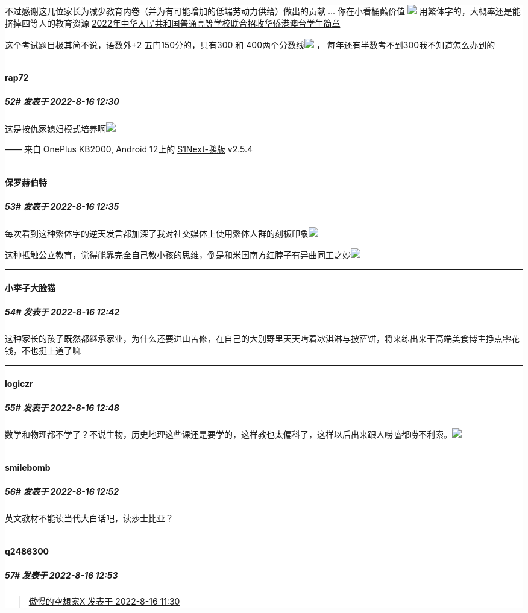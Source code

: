 不过感谢这几位家长为减少教育内卷（并为有可能增加的低端劳动力供给）做出的贡献 ...</blockquote>
你在小看桶蘸价值 <img src="https://static.saraba1st.com/image/smiley/face2017/013.png" referrerpolicy="no-referrer"> 用繁体字的，大概率还是能挤掉四等人的教育资源
[2022年中华人民共和国普通高等学校联合招收华侨港澳台学生简章](https://eea.gd.gov.cn/lhzs/content/post_3767121.html)

这个考试题目极其简不说，语数外+2 五门150分的，只有300 和 400两个分数线<img src="https://static.saraba1st.com/image/smiley/face2017/050.png" referrerpolicy="no-referrer"> ， 每年还有半数考不到300我不知道怎么办到的

*****

####  rap72  
##### 52#       发表于 2022-8-16 12:30

这是按仇家媳妇模式培养啊<img src="https://static.saraba1st.com/image/smiley/face2017/067.png" referrerpolicy="no-referrer">

—— 来自 OnePlus KB2000, Android 12上的 [S1Next-鹅版](https://github.com/ykrank/S1-Next/releases) v2.5.4

*****

####  保罗赫伯特  
##### 53#       发表于 2022-8-16 12:35

每次看到这种繁体字的逆天发言都加深了我对社交媒体上使用繁体人群的刻板印象<img src="https://static.saraba1st.com/image/smiley/face2017/067.png" referrerpolicy="no-referrer">

这种抵触公立教育，觉得能靠完全自己教小孩的思维，倒是和米国南方红脖子有异曲同工之妙<img src="https://static.saraba1st.com/image/smiley/face2017/066.png" referrerpolicy="no-referrer">

*****

####  小李子大脸猫  
##### 54#       发表于 2022-8-16 12:42

这种家长的孩子既然都继承家业，为什么还要进山苦修，在自己的大别野里天天啃着冰淇淋与披萨饼，将来练出来干高端美食博主挣点零花钱，不也挺上道了嘛

*****

####  logiczr  
##### 55#       发表于 2022-8-16 12:48

数学和物理都不学了？不说生物，历史地理这些课还是要学的，这样教也太偏科了，这样以后出来跟人唠嗑都唠不利索。<img src="https://static.saraba1st.com/image/smiley/face2017/017.png" referrerpolicy="no-referrer">

*****

####  smilebomb  
##### 56#       发表于 2022-8-16 12:52

英文教材不能读当代大白话吧，读莎士比亚？

*****

####  q2486300  
##### 57#       发表于 2022-8-16 12:53

<blockquote><a href="httphttps://bbs.saraba1st.com/2b/forum.php?mod=redirect&amp;goto=findpost&amp;pid=57086153&amp;ptid=2087204" target="_blank">傲慢的空想家X 发表于 2022-8-16 11:30</a>
